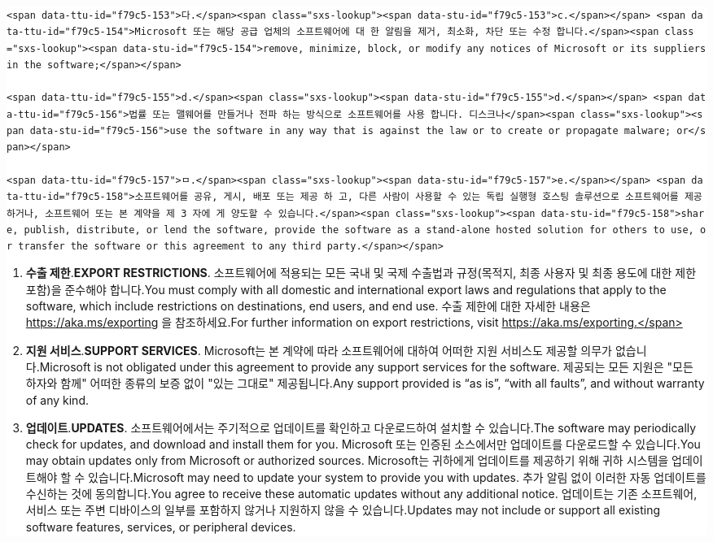    <span data-ttu-id="f79c5-153">다.</span><span class="sxs-lookup"><span data-stu-id="f79c5-153">c.</span></span> <span data-ttu-id="f79c5-154">Microsoft 또는 해당 공급 업체의 소프트웨어에 대 한 알림을 제거, 최소화, 차단 또는 수정 합니다.</span><span class="sxs-lookup"><span data-stu-id="f79c5-154">remove, minimize, block, or modify any notices of Microsoft or its suppliers in the software;</span></span>

    <span data-ttu-id="f79c5-155">d.</span><span class="sxs-lookup"><span data-stu-id="f79c5-155">d.</span></span> <span data-ttu-id="f79c5-156">법률 또는 맬웨어를 만들거나 전파 하는 방식으로 소프트웨어를 사용 합니다. 디스크나</span><span class="sxs-lookup"><span data-stu-id="f79c5-156">use the software in any way that is against the law or to create or propagate malware; or</span></span>
    
    <span data-ttu-id="f79c5-157">ㅁ.</span><span class="sxs-lookup"><span data-stu-id="f79c5-157">e.</span></span> <span data-ttu-id="f79c5-158">소프트웨어를 공유, 게시, 배포 또는 제공 하 고, 다른 사람이 사용할 수 있는 독립 실행형 호스팅 솔루션으로 소프트웨어를 제공 하거나, 소프트웨어 또는 본 계약을 제 3 자에 게 양도할 수 있습니다.</span><span class="sxs-lookup"><span data-stu-id="f79c5-158">share, publish, distribute, or lend the software, provide the software as a stand-alone hosted solution for others to use, or transfer the software or this agreement to any third party.</span></span>

1. <span data-ttu-id="f79c5-159">**수출 제한**.</span><span class="sxs-lookup"><span data-stu-id="f79c5-159">**EXPORT RESTRICTIONS**.</span></span> <span data-ttu-id="f79c5-160">소프트웨어에 적용되는 모든 국내 및 국제 수출법과 규정(목적지, 최종 사용자 및 최종 용도에 대한 제한 포함)을 준수해야 합니다.</span><span class="sxs-lookup"><span data-stu-id="f79c5-160">You must comply with all domestic and international export laws and regulations that apply to the software, which include restrictions on destinations, end users, and end use.</span></span> <span data-ttu-id="f79c5-161">수출 제한에 대한 자세한 내용은 https://aka.ms/exporting 을 참조하세요.</span><span class="sxs-lookup"><span data-stu-id="f79c5-161">For further information on export restrictions, visit https://aka.ms/exporting.</span></span>

1. <span data-ttu-id="f79c5-162">**지원 서비스**.</span><span class="sxs-lookup"><span data-stu-id="f79c5-162">**SUPPORT SERVICES**.</span></span> <span data-ttu-id="f79c5-163">Microsoft는 본 계약에 따라 소프트웨어에 대하여 어떠한 지원 서비스도 제공할 의무가 없습니다.</span><span class="sxs-lookup"><span data-stu-id="f79c5-163">Microsoft is not obligated under this agreement to provide any support services for the software.</span></span> <span data-ttu-id="f79c5-164">제공되는 모든 지원은 "모든 하자와 함께" 어떠한 종류의 보증 없이 "있는 그대로" 제공됩니다.</span><span class="sxs-lookup"><span data-stu-id="f79c5-164">Any support provided is “as is”, “with all faults”, and without warranty of any kind.</span></span>

1. <span data-ttu-id="f79c5-165">**업데이트**.</span><span class="sxs-lookup"><span data-stu-id="f79c5-165">**UPDATES**.</span></span> <span data-ttu-id="f79c5-166">소프트웨어에서는 주기적으로 업데이트를 확인하고 다운로드하여 설치할 수 있습니다.</span><span class="sxs-lookup"><span data-stu-id="f79c5-166">The software may periodically check for updates, and download and install them for you.</span></span> <span data-ttu-id="f79c5-167">Microsoft 또는 인증된 소스에서만 업데이트를 다운로드할 수 있습니다.</span><span class="sxs-lookup"><span data-stu-id="f79c5-167">You may obtain updates only from Microsoft or authorized sources.</span></span> <span data-ttu-id="f79c5-168">Microsoft는 귀하에게 업데이트를 제공하기 위해 귀하 시스템을 업데이트해야 할 수 있습니다.</span><span class="sxs-lookup"><span data-stu-id="f79c5-168">Microsoft may need to update your system to provide you with updates.</span></span> <span data-ttu-id="f79c5-169">추가 알림 없이 이러한 자동 업데이트를 수신하는 것에 동의합니다.</span><span class="sxs-lookup"><span data-stu-id="f79c5-169">You agree to receive these automatic updates without any additional notice.</span></span> <span data-ttu-id="f79c5-170">업데이트는 기존 소프트웨어, 서비스 또는 주변 디바이스의 일부를 포함하지 않거나 지원하지 않을 수 있습니다.</span><span class="sxs-lookup"><span data-stu-id="f79c5-170">Updates may not include or support all existing software features, services, or peripheral devices.</span></span>

